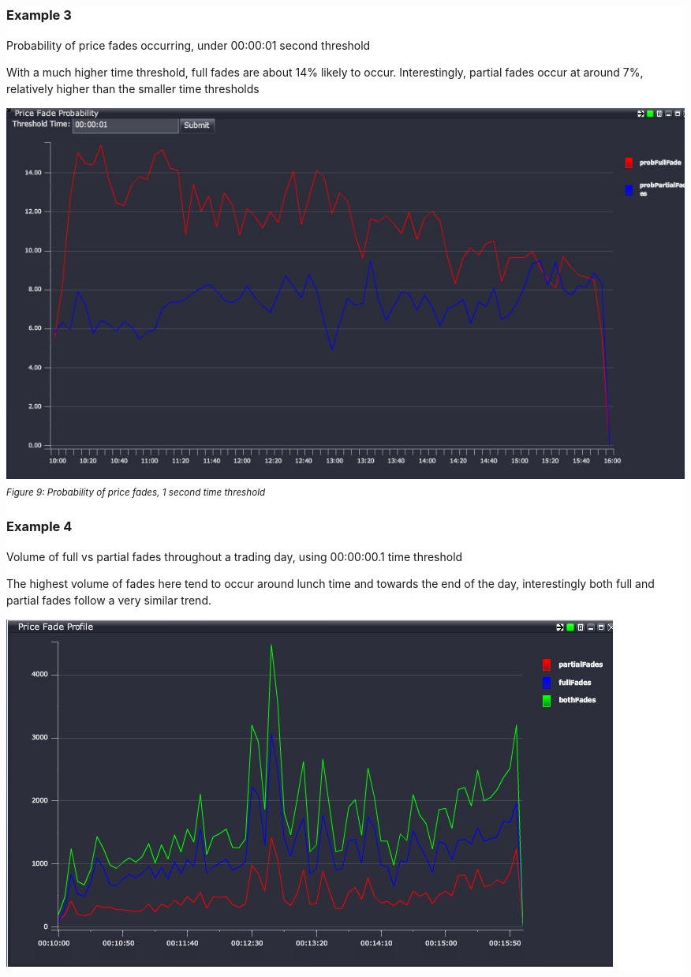 
### Example 3

Probability of price fades occurring, under 00:00:01 second threshold

With a much higher time threshold, full fades are about 14% likely to occur. Interestingly, partial fades occur at around 7%, relatively higher than the smaller time thresholds

![Figure 9](img/image12.jpeg)<br>
<small>_Figure 9: Probability of price fades, 1 second time threshold_</small>


### Example 4

Volume of full vs partial fades throughout a trading day, using 00:00:00.1 time threshold

The highest volume of fades here tend to occur around lunch time and towards the end of the day, interestingly both full and partial fades follow a very similar trend.

![Figure 10](img/image13.jpeg)<br>